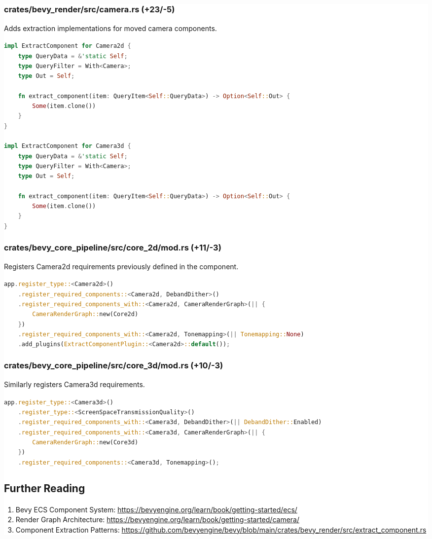 ### crates/bevy_render/src/camera.rs (+23/-5)
Adds extraction implementations for moved camera components.

```rust
impl ExtractComponent for Camera2d {
    type QueryData = &'static Self;
    type QueryFilter = With<Camera>;
    type Out = Self;

    fn extract_component(item: QueryItem<Self::QueryData>) -> Option<Self::Out> {
        Some(item.clone())
    }
}

impl ExtractComponent for Camera3d {
    type QueryData = &'static Self;
    type QueryFilter = With<Camera>;
    type Out = Self;

    fn extract_component(item: QueryItem<Self::QueryData>) -> Option<Self::Out> {
        Some(item.clone())
    }
}
```

### crates/bevy_core_pipeline/src/core_2d/mod.rs (+11/-3)
Registers Camera2d requirements previously defined in the component.

```rust
app.register_type::<Camera2d>()
    .register_required_components::<Camera2d, DebandDither>()
    .register_required_components_with::<Camera2d, CameraRenderGraph>(|| {
        CameraRenderGraph::new(Core2d)
    })
    .register_required_components_with::<Camera2d, Tonemapping>(|| Tonemapping::None)
    .add_plugins(ExtractComponentPlugin::<Camera2d>::default());
```

### crates/bevy_core_pipeline/src/core_3d/mod.rs (+10/-3)
Similarly registers Camera3d requirements.

```rust
app.register_type::<Camera3d>()
    .register_type::<ScreenSpaceTransmissionQuality>()
    .register_required_components_with::<Camera3d, DebandDither>(|| DebandDither::Enabled)
    .register_required_components_with::<Camera3d, CameraRenderGraph>(|| {
        CameraRenderGraph::new(Core3d)
    })
    .register_required_components::<Camera3d, Tonemapping>();
```

## Further Reading
1. Bevy ECS Component System: https://bevyengine.org/learn/book/getting-started/ecs/
2. Render Graph Architecture: https://bevyengine.org/learn/book/getting-started/camera/
3. Component Extraction Patterns: https://github.com/bevyengine/bevy/blob/main/crates/bevy_render/src/extract_component.rs